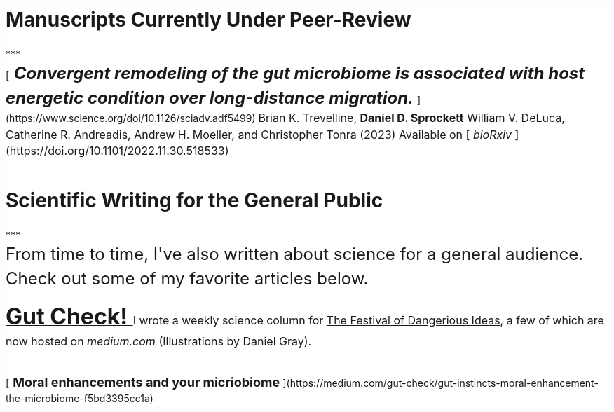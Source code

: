 
<h1>Manuscripts Currently Under Peer-Review</h1>
***

<br>
[<font size="5">
    <i>
    <b>
      Convergent remodeling of the gut microbiome is associated with host energetic condition over long-distance migration.
    </b>
    </i>
</font>](https://www.science.org/doi/10.1126/sciadv.adf5499)
<font size="3">
Brian K. Trevelline, <b>Daniel D. Sprockett</b> William V. DeLuca, Catherine R. Andreadis, Andrew H. Moeller, and Christopher Tonra (2023) 
Available on [<i>
    bioRxiv
    </i>](https://doi.org/10.1101/2022.11.30.518533)
</font>
<br>

<h1>Scientific Writing for the General Public</h1>
***
<br>
<font size="5">From time to time, I've also written about science for a general audience. Check out some of my favorite articles below.</font>

<br>

[<font size="6">
    <b>
      Gut Check!
    </b>
</font>](https://medium.com/gut-check)
<font size="3">
  I wrote a weekly science column for <a href="https://festivalofdangerousideas.com/">The Festival of Dangerious Ideas</a>, a few of which are now hosted on <i>medium.com</i> (Illustrations by Daniel Gray).
</font>

<br>
[<font size="4">
    <b>
      Moral enhancements and your micriobiome
    </b>
</font>](https://medium.com/gut-check/gut-instincts-moral-enhancement-the-microbiome-f5bd3395cc1a)
<p>
